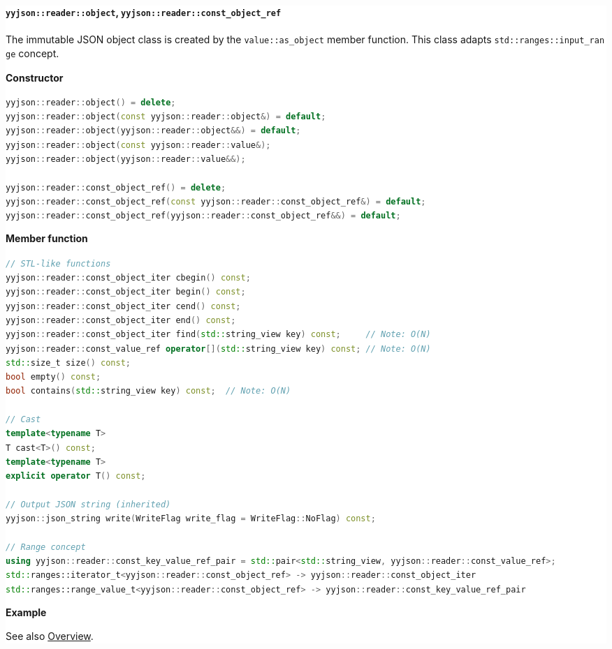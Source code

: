 #### `yyjson::reader::object`, `yyjson::reader::const_object_ref`

The immutable JSON object class is created by the `value::as_object` member function. This class adapts `std::ranges::input_range` concept.

**Constructor**

```cpp
yyjson::reader::object() = delete;
yyjson::reader::object(const yyjson::reader::object&) = default;
yyjson::reader::object(yyjson::reader::object&&) = default;
yyjson::reader::object(const yyjson::reader::value&);
yyjson::reader::object(yyjson::reader::value&&);

yyjson::reader::const_object_ref() = delete;
yyjson::reader::const_object_ref(const yyjson::reader::const_object_ref&) = default;
yyjson::reader::const_object_ref(yyjson::reader::const_object_ref&&) = default;
```

**Member function**

```cpp
// STL-like functions
yyjson::reader::const_object_iter cbegin() const;
yyjson::reader::const_object_iter begin() const;
yyjson::reader::const_object_iter cend() const;
yyjson::reader::const_object_iter end() const;
yyjson::reader::const_object_iter find(std::string_view key) const;     // Note: O(N)
yyjson::reader::const_value_ref operator[](std::string_view key) const; // Note: O(N)
std::size_t size() const;
bool empty() const;
bool contains(std::string_view key) const;  // Note: O(N)

// Cast
template<typename T>
T cast<T>() const;
template<typename T>
explicit operator T() const;

// Output JSON string (inherited)
yyjson::json_string write(WriteFlag write_flag = WriteFlag::NoFlag) const;

// Range concept
using yyjson::reader::const_key_value_ref_pair = std::pair<std::string_view, yyjson::reader::const_value_ref>;
std::ranges::iterator_t<yyjson::reader::const_object_ref> -> yyjson::reader::const_object_iter
std::ranges::range_value_t<yyjson::reader::const_object_ref> -> yyjson::reader::const_key_value_ref_pair
```

**Example**

See also [Overview](#json-reader).
